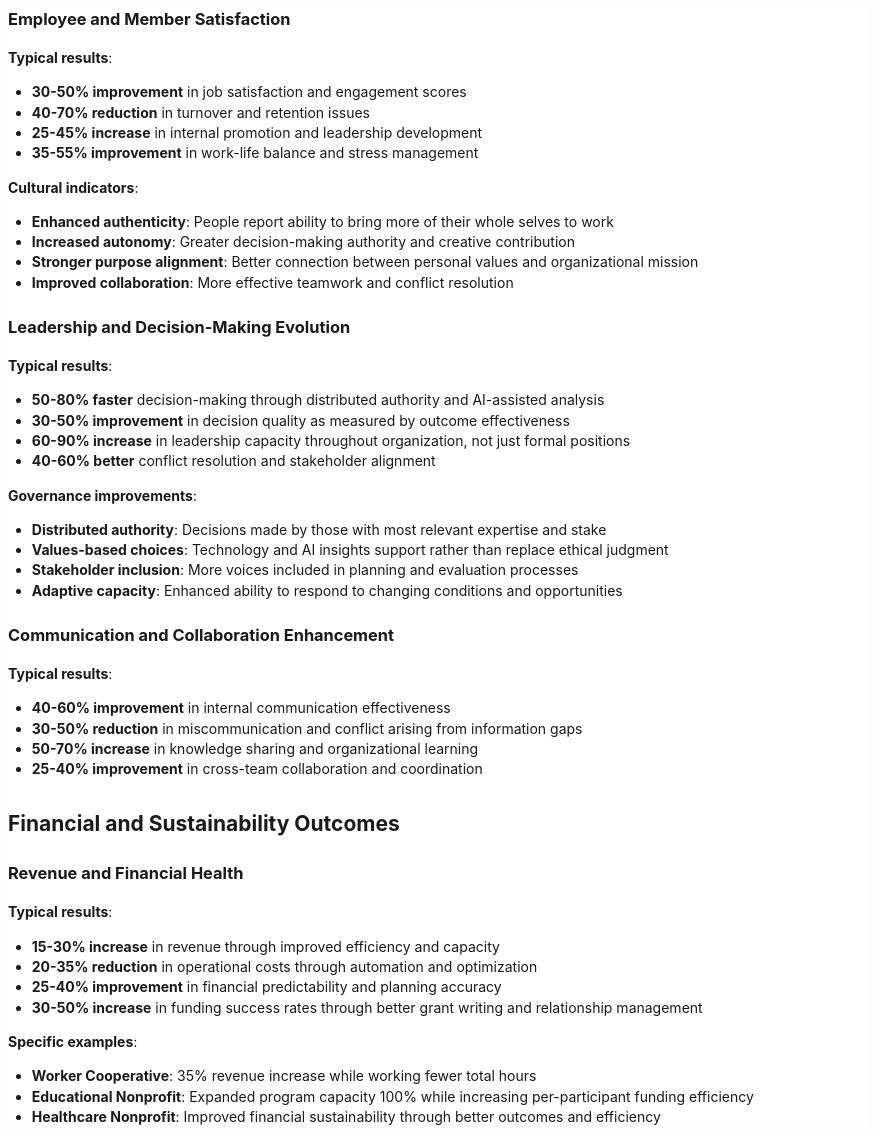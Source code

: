 ### Employee and Member Satisfaction

**Typical results**:
- **30-50% improvement** in job satisfaction and engagement scores
- **40-70% reduction** in turnover and retention issues
- **25-45% increase** in internal promotion and leadership development
- **35-55% improvement** in work-life balance and stress management

**Cultural indicators**:
- **Enhanced authenticity**: People report ability to bring more of their whole selves to work
- **Increased autonomy**: Greater decision-making authority and creative contribution
- **Stronger purpose alignment**: Better connection between personal values and organizational mission
- **Improved collaboration**: More effective teamwork and conflict resolution

### Leadership and Decision-Making Evolution

**Typical results**:
- **50-80% faster** decision-making through distributed authority and AI-assisted analysis
- **30-50% improvement** in decision quality as measured by outcome effectiveness
- **60-90% increase** in leadership capacity throughout organization, not just formal positions
- **40-60% better** conflict resolution and stakeholder alignment

**Governance improvements**:
- **Distributed authority**: Decisions made by those with most relevant expertise and stake
- **Values-based choices**: Technology and AI insights support rather than replace ethical judgment
- **Stakeholder inclusion**: More voices included in planning and evaluation processes
- **Adaptive capacity**: Enhanced ability to respond to changing conditions and opportunities

### Communication and Collaboration Enhancement

**Typical results**:
- **40-60% improvement** in internal communication effectiveness
- **30-50% reduction** in miscommunication and conflict arising from information gaps
- **50-70% increase** in knowledge sharing and organizational learning
- **25-40% improvement** in cross-team collaboration and coordination

## Financial and Sustainability Outcomes

### Revenue and Financial Health

**Typical results**:
- **15-30% increase** in revenue through improved efficiency and capacity
- **20-35% reduction** in operational costs through automation and optimization
- **25-40% improvement** in financial predictability and planning accuracy
- **30-50% increase** in funding success rates through better grant writing and relationship management

**Specific examples**:
- **Worker Cooperative**: 35% revenue increase while working fewer total hours
- **Educational Nonprofit**: Expanded program capacity 100% while increasing per-participant funding efficiency
- **Healthcare Nonprofit**: Improved financial sustainability through better outcomes and efficiency
